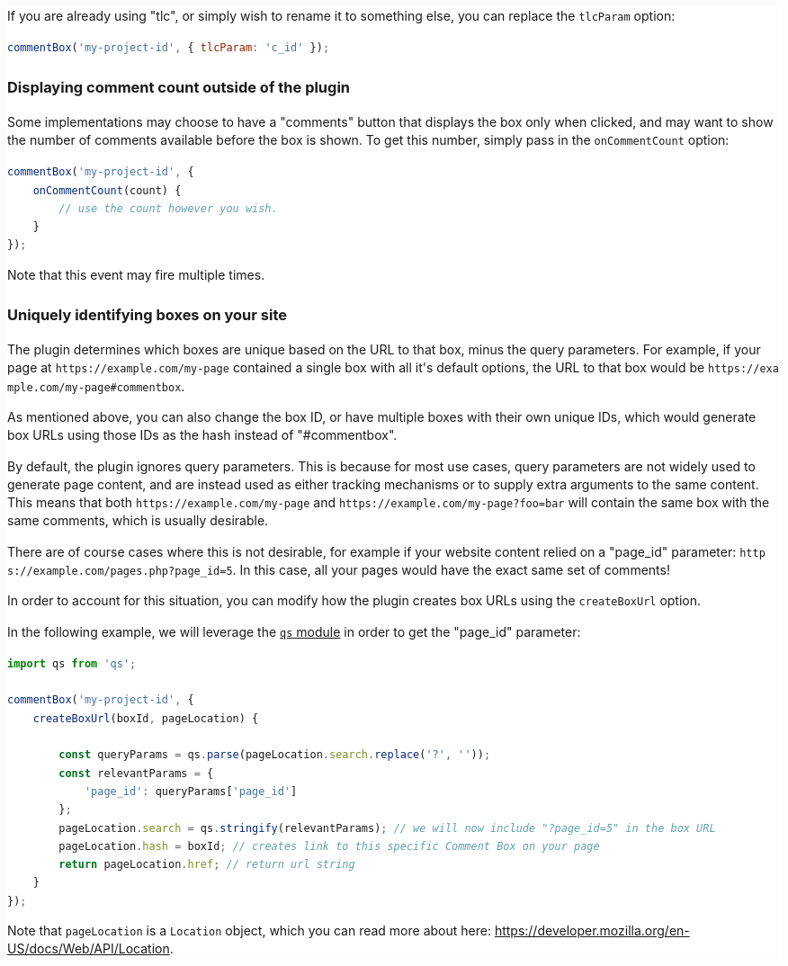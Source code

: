 If you are already using "tlc", or simply wish to rename it to something else, you can replace the `tlcParam` option:
```js
commentBox('my-project-id', { tlcParam: 'c_id' });
```

### Displaying comment count outside of the plugin

Some implementations may choose to have a "comments" button that displays the box only when clicked, and may want to show the number of comments available before the box is shown. To get this number, simply pass in the `onCommentCount` option:
```js
commentBox('my-project-id', {
    onCommentCount(count) {
        // use the count however you wish.
    }
});
```
Note that this event may fire multiple times.

### Uniquely identifying boxes on your site

The plugin determines which boxes are unique based on the URL to that box, minus the query parameters. For example, if your page at `https://example.com/my-page` contained a single box with all it's default options, the URL to that box would be `https://example.com/my-page#commentbox`. 

As mentioned above, you can also change the box ID, or have multiple boxes with their own unique IDs, which would generate box URLs using those IDs as the hash instead of "#commentbox".

By default, the plugin ignores query parameters. This is because for most use cases, query parameters are not widely used to generate page content, and are instead used as either tracking mechanisms or to supply extra arguments to the same content. This means that both `https://example.com/my-page` and `https://example.com/my-page?foo=bar` will contain the same box with the same comments, which is usually desirable.

There are of course cases where this is not desirable, for example if your website content relied on a "page_id" parameter: `https://example.com/pages.php?page_id=5`. In this case, all your pages would have the exact same set of comments!

In order to account for this situation, you can modify how the plugin creates box URLs using the `createBoxUrl` option.

In the following example, we will leverage the [`qs` module](https://www.npmjs.com/package/qs) in order to get the "page_id" parameter:
```js
import qs from 'qs';

commentBox('my-project-id', {
    createBoxUrl(boxId, pageLocation) {
    
        const queryParams = qs.parse(pageLocation.search.replace('?', ''));
        const relevantParams = {
            'page_id': queryParams['page_id']
        };
        pageLocation.search = qs.stringify(relevantParams); // we will now include "?page_id=5" in the box URL
        pageLocation.hash = boxId; // creates link to this specific Comment Box on your page
        return pageLocation.href; // return url string
    }
});
```
Note that `pageLocation` is a `Location` object, which you can read more about here: https://developer.mozilla.org/en-US/docs/Web/API/Location.
